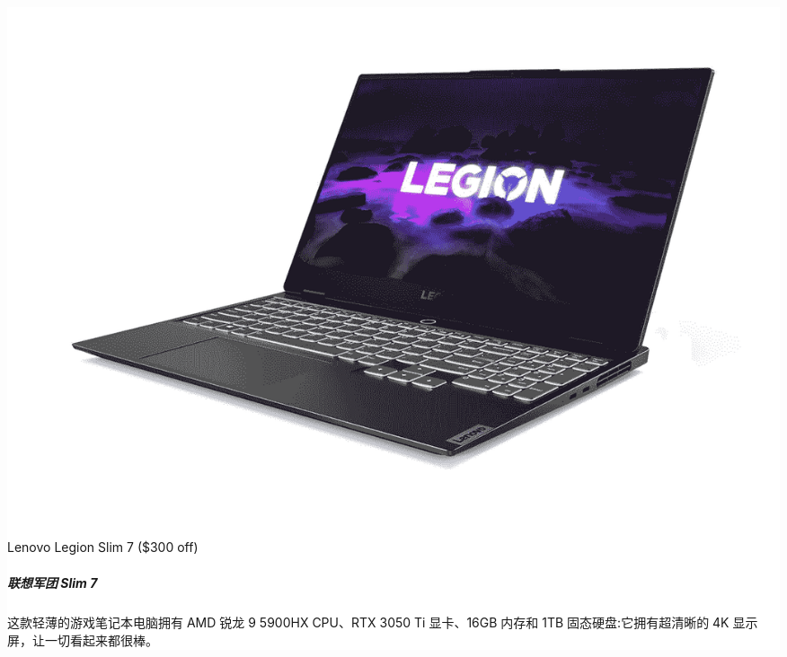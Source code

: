  <picture>![This thin gaming laptop has an AMD Ryzen 9 5900HX CPU, RTX 3050 Ti graphics, 16GB of RAM and a 1TB SSD: It has a super sharp 4K display that'll make everything look fantastic.](img/106fc27ec236651790ea5a042575eff1.png)</picture> 

Lenovo Legion Slim 7 ($300 off)

##### 联想军团 Slim 7

这款轻薄的游戏笔记本电脑拥有 AMD 锐龙 9 5900HX CPU、RTX 3050 Ti 显卡、16GB 内存和 1TB 固态硬盘:它拥有超清晰的 4K 显示屏，让一切看起来都很棒。
